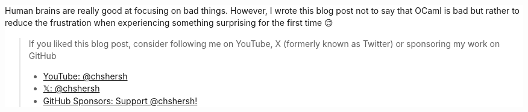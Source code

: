 Human brains are really good at focusing on bad things. However, I wrote this blog post not to say that OCaml is bad but rather to reduce the frustration when experiencing something surprising for the first time 😌

> If you liked this blog post, consider following me on YouTube, X (formerly known as Twitter) or sponsoring my work on GitHub
>
> - [YouTube: @chshersh](https://youtube.com/c/chshersh)
> - [𝕏: @chshersh](https://twitter.com/ChShersh)
> - [GitHub Sponsors: Support @chshersh!](https://github.com/sponsors/chshersh)
